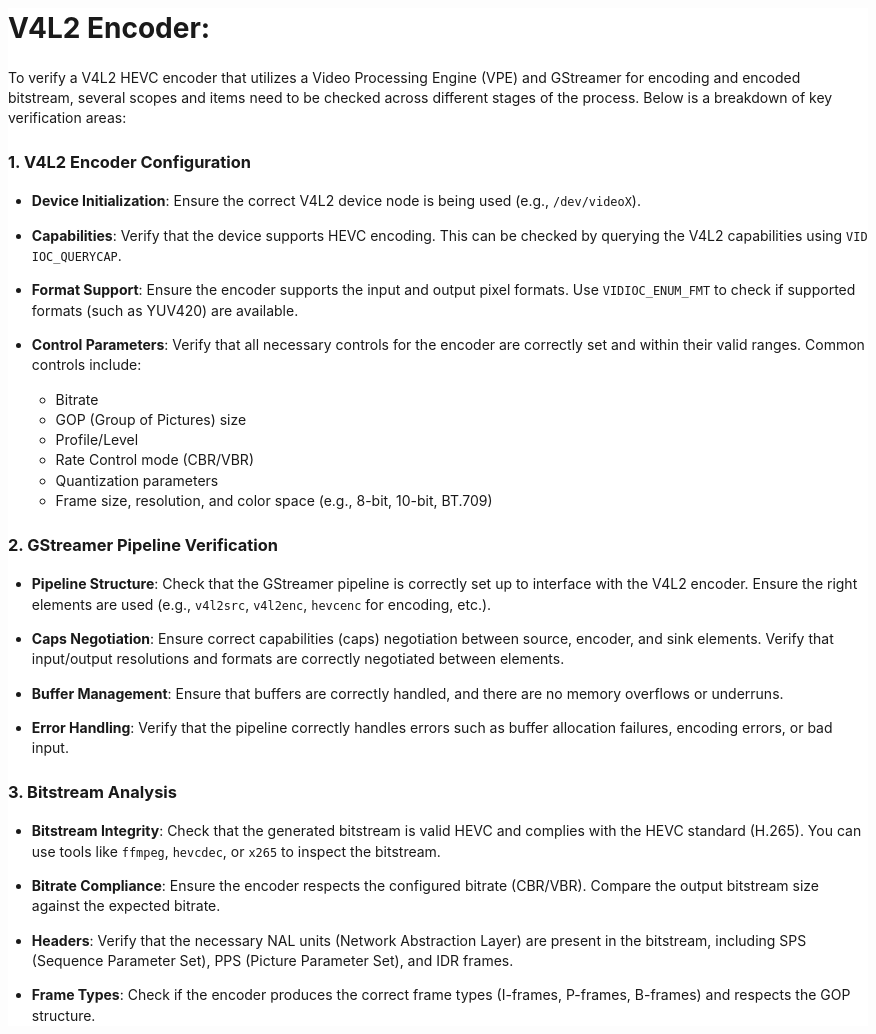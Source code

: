 # V4L2 Encoder:

To verify a V4L2 HEVC encoder that utilizes a Video Processing Engine (VPE) and 
GStreamer for encoding and encoded bitstream, several scopes and items need to be checked across different stages of the process. Below is a breakdown of key verification areas:

### 1. **V4L2 Encoder Configuration**
   - **Device Initialization**: Ensure the correct V4L2 device node is being used (e.g., `/dev/videoX`).
   - **Capabilities**: Verify that the device supports HEVC encoding. 
     This can be checked by querying the V4L2 capabilities using `VIDIOC_QUERYCAP`.

   - **Format Support**: Ensure the encoder supports the input and output pixel formats. 
   Use `VIDIOC_ENUM_FMT` to check if supported formats (such as YUV420) are available.

   - **Control Parameters**: Verify that all necessary controls for the encoder are correctly set and 
   within their valid ranges. Common controls include:
     - Bitrate
     - GOP (Group of Pictures) size
     - Profile/Level
     - Rate Control mode (CBR/VBR)
     - Quantization parameters
     - Frame size, resolution, and color space (e.g., 8-bit, 10-bit, BT.709)

### 2. **GStreamer Pipeline Verification**
   - **Pipeline Structure**: Check that the GStreamer pipeline is correctly set up to interface with the 
   V4L2 encoder. 
   Ensure the right elements are used (e.g., `v4l2src`, `v4l2enc`, `hevcenc` for encoding, etc.).

   - **Caps Negotiation**: Ensure correct capabilities (caps) negotiation between source, encoder, and 
   sink elements. Verify that input/output resolutions and formats are correctly negotiated between 
   elements.

   - **Buffer Management**: Ensure that buffers are correctly handled, and there are no memory overflows 
   or underruns.

   - **Error Handling**: Verify that the pipeline correctly handles errors such as buffer allocation 
   failures, encoding errors, or bad input.

### 3. **Bitstream Analysis**
   - **Bitstream Integrity**: Check that the generated bitstream is valid HEVC and complies with the 
   HEVC standard (H.265). You can use tools like `ffmpeg`, `hevcdec`, or `x265` to inspect the bitstream.

   - **Bitrate Compliance**: Ensure the encoder respects the configured bitrate (CBR/VBR). 
   Compare the output bitstream size against the expected bitrate.

   - **Headers**: Verify that the necessary NAL units (Network Abstraction Layer) are present in the 
   bitstream, including SPS (Sequence Parameter Set), PPS (Picture Parameter Set), and IDR frames.

   - **Frame Types**: Check if the encoder produces the correct frame types 
   (I-frames, P-frames, B-frames) and respects the GOP structure.
